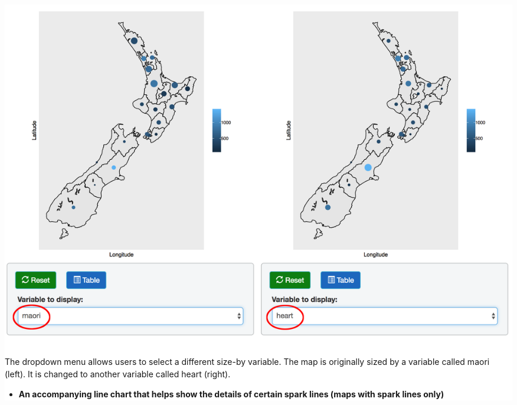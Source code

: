 <img width  = "100%" src = "/assets/2018-02-14-inzplot-meet-js-report/img/switch-pt.png" alt="centroid maps size-by variable"> 

The dropdown menu allows users to select a different size-by variable. The map is originally sized by a variable called maori (left). It is changed to another variable called heart (right).

<iframe class = "content-plot" src = "/assets/2018-02-14-inzplot-meet-js-report/examples/r2-centroid.html" title="centroid maps sizeby change variable via dropdown"> </iframe>

- **An accompanying line chart that helps show the details of certain spark lines (maps with spark lines only)**
